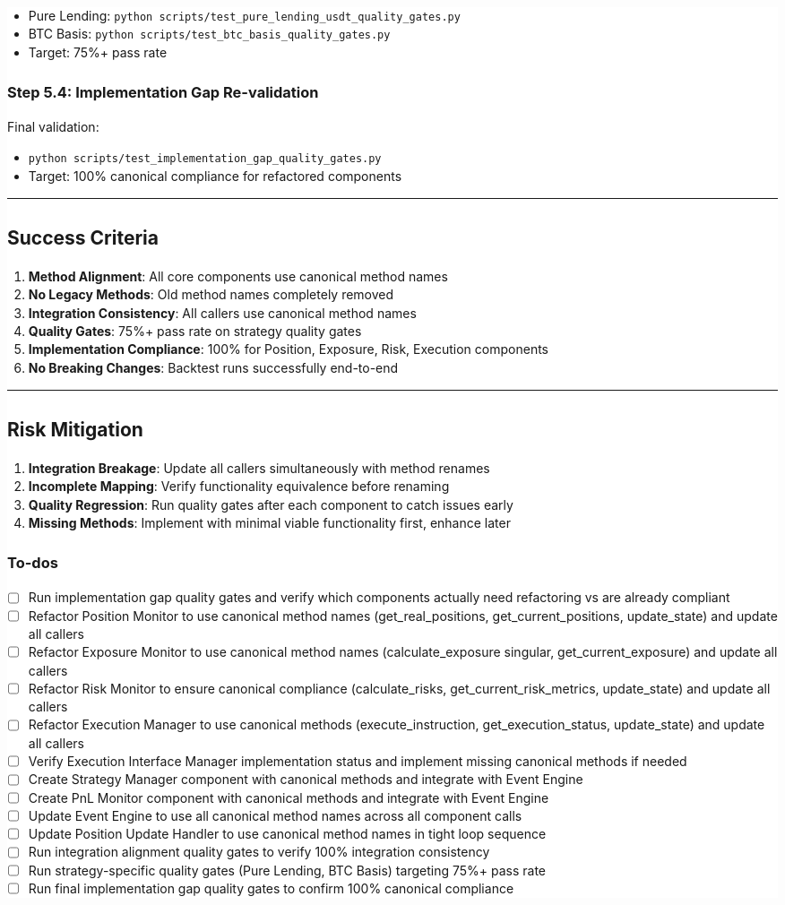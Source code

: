 - Pure Lending: `python scripts/test_pure_lending_usdt_quality_gates.py`
- BTC Basis: `python scripts/test_btc_basis_quality_gates.py`
- Target: 75%+ pass rate

### Step 5.4: Implementation Gap Re-validation

Final validation:

- `python scripts/test_implementation_gap_quality_gates.py`
- Target: 100% canonical compliance for refactored components

---

## Success Criteria

1. **Method Alignment**: All core components use canonical method names
2. **No Legacy Methods**: Old method names completely removed
3. **Integration Consistency**: All callers use canonical method names
4. **Quality Gates**: 75%+ pass rate on strategy quality gates
5. **Implementation Compliance**: 100% for Position, Exposure, Risk, Execution components
6. **No Breaking Changes**: Backtest runs successfully end-to-end

---

## Risk Mitigation

1. **Integration Breakage**: Update all callers simultaneously with method renames
2. **Incomplete Mapping**: Verify functionality equivalence before renaming
3. **Quality Regression**: Run quality gates after each component to catch issues early
4. **Missing Methods**: Implement with minimal viable functionality first, enhance later

### To-dos

- [ ] Run implementation gap quality gates and verify which components actually need refactoring vs are already compliant
- [ ] Refactor Position Monitor to use canonical method names (get_real_positions, get_current_positions, update_state) and update all callers
- [ ] Refactor Exposure Monitor to use canonical method names (calculate_exposure singular, get_current_exposure) and update all callers
- [ ] Refactor Risk Monitor to ensure canonical compliance (calculate_risks, get_current_risk_metrics, update_state) and update all callers
- [ ] Refactor Execution Manager to use canonical methods (execute_instruction, get_execution_status, update_state) and update all callers
- [ ] Verify Execution Interface Manager implementation status and implement missing canonical methods if needed
- [ ] Create Strategy Manager component with canonical methods and integrate with Event Engine
- [ ] Create PnL Monitor component with canonical methods and integrate with Event Engine
- [ ] Update Event Engine to use all canonical method names across all component calls
- [ ] Update Position Update Handler to use canonical method names in tight loop sequence
- [ ] Run integration alignment quality gates to verify 100% integration consistency
- [ ] Run strategy-specific quality gates (Pure Lending, BTC Basis) targeting 75%+ pass rate
- [ ] Run final implementation gap quality gates to confirm 100% canonical compliance